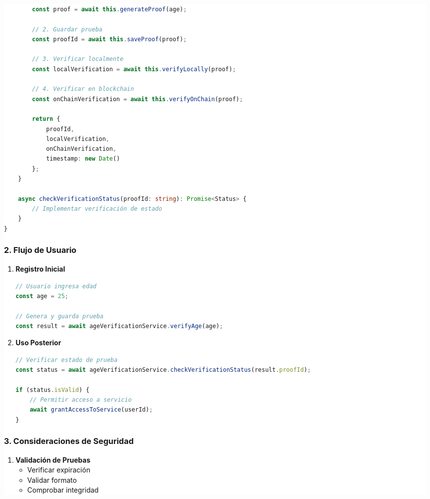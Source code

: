 ```typescript
        const proof = await this.generateProof(age);
        
        // 2. Guardar prueba
        const proofId = await this.saveProof(proof);
        
        // 3. Verificar localmente
        const localVerification = await this.verifyLocally(proof);
        
        // 4. Verificar en blockchain
        const onChainVerification = await this.verifyOnChain(proof);
        
        return {
            proofId,
            localVerification,
            onChainVerification,
            timestamp: new Date()
        };
    }

    async checkVerificationStatus(proofId: string): Promise<Status> {
        // Implementar verificación de estado
    }
}
```

### 2. Flujo de Usuario

1. **Registro Inicial**
   ```typescript
   // Usuario ingresa edad
   const age = 25;
   
   // Genera y guarda prueba
   const result = await ageVerificationService.verifyAge(age);
   ```

2. **Uso Posterior**
   ```typescript
   // Verificar estado de prueba
   const status = await ageVerificationService.checkVerificationStatus(result.proofId);
   
   if (status.isValid) {
       // Permitir acceso a servicio
       await grantAccessToService(userId);
   }
   ```

### 3. Consideraciones de Seguridad

1. **Validación de Pruebas**
   - Verificar expiración
   - Validar formato
   - Comprobar integridad
